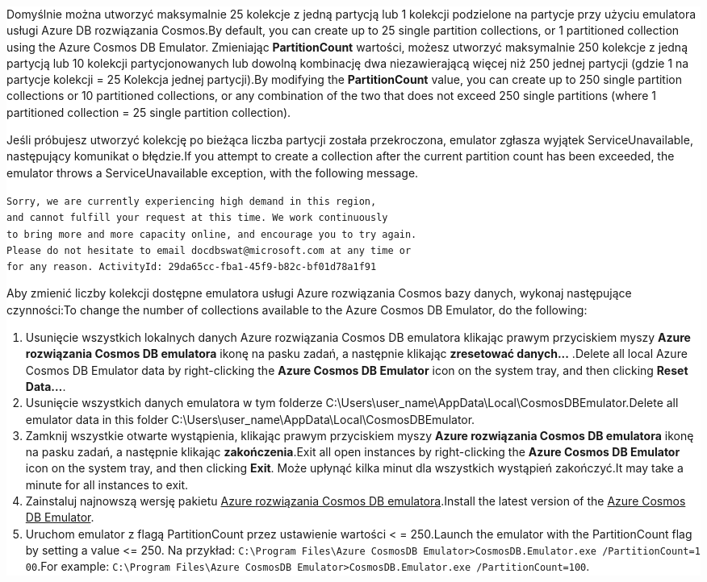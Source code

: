 <span data-ttu-id="5d23a-302">Domyślnie można utworzyć maksymalnie 25 kolekcje z jedną partycją lub 1 kolekcji podzielone na partycje przy użyciu emulatora usługi Azure DB rozwiązania Cosmos.</span><span class="sxs-lookup"><span data-stu-id="5d23a-302">By default, you can create up to 25 single partition collections, or 1 partitioned collection using the Azure Cosmos DB Emulator.</span></span> <span data-ttu-id="5d23a-303">Zmieniając **PartitionCount** wartości, możesz utworzyć maksymalnie 250 kolekcje z jedną partycją lub 10 kolekcji partycjonowanych lub dowolną kombinację dwa niezawierającą więcej niż 250 jednej partycji (gdzie 1 na partycje kolekcji = 25 Kolekcja jednej partycji).</span><span class="sxs-lookup"><span data-stu-id="5d23a-303">By modifying the **PartitionCount** value, you can create up to 250 single partition collections or 10 partitioned collections, or any combination of the two that does not exceed 250 single partitions (where 1 partitioned collection = 25 single partition collection).</span></span>

<span data-ttu-id="5d23a-304">Jeśli próbujesz utworzyć kolekcję po bieżąca liczba partycji została przekroczona, emulator zgłasza wyjątek ServiceUnavailable, następujący komunikat o błędzie.</span><span class="sxs-lookup"><span data-stu-id="5d23a-304">If you attempt to create a collection after the current partition count has been exceeded, the emulator throws a ServiceUnavailable exception, with the following message.</span></span>

    Sorry, we are currently experiencing high demand in this region, 
    and cannot fulfill your request at this time. We work continuously 
    to bring more and more capacity online, and encourage you to try again. 
    Please do not hesitate to email docdbswat@microsoft.com at any time or 
    for any reason. ActivityId: 29da65cc-fba1-45f9-b82c-bf01d78a1f91

<span data-ttu-id="5d23a-305">Aby zmienić liczby kolekcji dostępne emulatora usługi Azure rozwiązania Cosmos bazy danych, wykonaj następujące czynności:</span><span class="sxs-lookup"><span data-stu-id="5d23a-305">To change the number of collections available to the Azure Cosmos DB Emulator, do the following:</span></span>

1. <span data-ttu-id="5d23a-306">Usunięcie wszystkich lokalnych danych Azure rozwiązania Cosmos DB emulatora klikając prawym przyciskiem myszy **Azure rozwiązania Cosmos DB emulatora** ikonę na pasku zadań, a następnie klikając **zresetować danych...** .</span><span class="sxs-lookup"><span data-stu-id="5d23a-306">Delete all local Azure Cosmos DB Emulator data by right-clicking the **Azure Cosmos DB Emulator** icon on the system tray, and then clicking **Reset Data…**.</span></span>
2. <span data-ttu-id="5d23a-307">Usunięcie wszystkich danych emulatora w tym folderze C:\Users\user_name\AppData\Local\CosmosDBEmulator.</span><span class="sxs-lookup"><span data-stu-id="5d23a-307">Delete all emulator data in this folder C:\Users\user_name\AppData\Local\CosmosDBEmulator.</span></span>
3. <span data-ttu-id="5d23a-308">Zamknij wszystkie otwarte wystąpienia, klikając prawym przyciskiem myszy **Azure rozwiązania Cosmos DB emulatora** ikonę na pasku zadań, a następnie klikając **zakończenia**.</span><span class="sxs-lookup"><span data-stu-id="5d23a-308">Exit all open instances by right-clicking the **Azure Cosmos DB Emulator** icon on the system tray, and then clicking **Exit**.</span></span> <span data-ttu-id="5d23a-309">Może upłynąć kilka minut dla wszystkich wystąpień zakończyć.</span><span class="sxs-lookup"><span data-stu-id="5d23a-309">It may take a minute for all instances to exit.</span></span>
4. <span data-ttu-id="5d23a-310">Zainstaluj najnowszą wersję pakietu [Azure rozwiązania Cosmos DB emulatora](https://aka.ms/cosmosdb-emulator).</span><span class="sxs-lookup"><span data-stu-id="5d23a-310">Install the latest version of the [Azure Cosmos DB Emulator](https://aka.ms/cosmosdb-emulator).</span></span>
5. <span data-ttu-id="5d23a-311">Uruchom emulator z flagą PartitionCount przez ustawienie wartości < = 250.</span><span class="sxs-lookup"><span data-stu-id="5d23a-311">Launch the emulator with the PartitionCount flag by setting a value <= 250.</span></span> <span data-ttu-id="5d23a-312">Na przykład: `C:\Program Files\Azure CosmosDB Emulator>CosmosDB.Emulator.exe /PartitionCount=100`.</span><span class="sxs-lookup"><span data-stu-id="5d23a-312">For example: `C:\Program Files\Azure CosmosDB Emulator>CosmosDB.Emulator.exe /PartitionCount=100`.</span></span>
